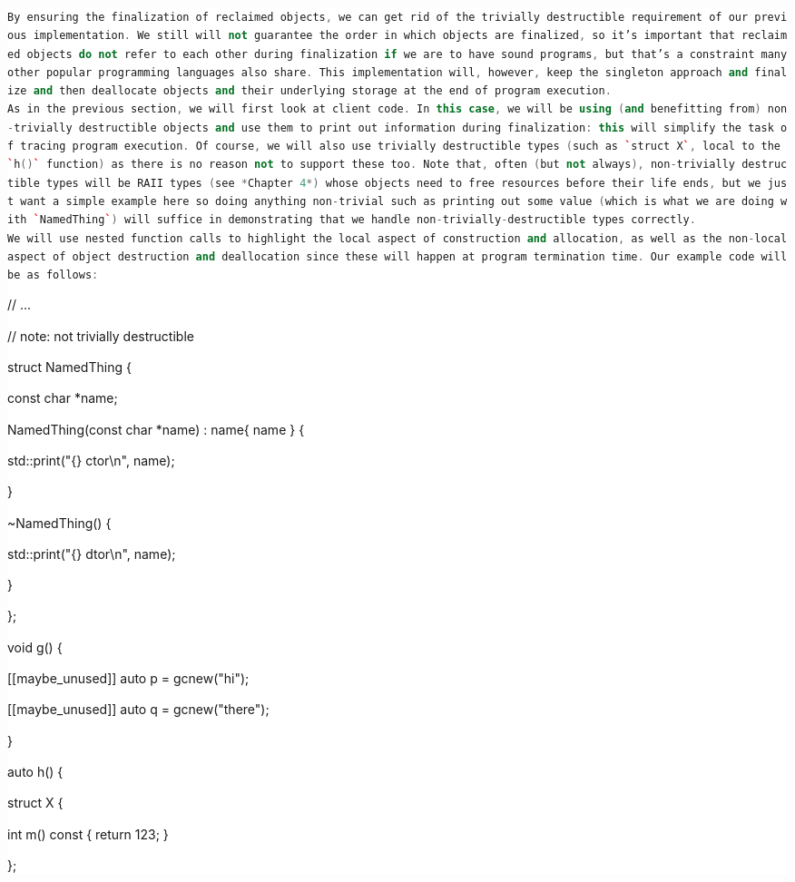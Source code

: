 ```cpp
By ensuring the finalization of reclaimed objects, we can get rid of the trivially destructible requirement of our previous implementation. We still will not guarantee the order in which objects are finalized, so it’s important that reclaimed objects do not refer to each other during finalization if we are to have sound programs, but that’s a constraint many other popular programming languages also share. This implementation will, however, keep the singleton approach and finalize and then deallocate objects and their underlying storage at the end of program execution.
As in the previous section, we will first look at client code. In this case, we will be using (and benefitting from) non-trivially destructible objects and use them to print out information during finalization: this will simplify the task of tracing program execution. Of course, we will also use trivially destructible types (such as `struct X`, local to the `h()` function) as there is no reason not to support these too. Note that, often (but not always), non-trivially destructible types will be RAII types (see *Chapter 4*) whose objects need to free resources before their life ends, but we just want a simple example here so doing anything non-trivial such as printing out some value (which is what we are doing with `NamedThing`) will suffice in demonstrating that we handle non-trivially-destructible types correctly.
We will use nested function calls to highlight the local aspect of construction and allocation, as well as the non-local aspect of object destruction and deallocation since these will happen at program termination time. Our example code will be as follows:

```

// ...

// note: not trivially destructible

struct NamedThing {

const char *name;

NamedThing(const char *name) : name{ name } {

std::print("{} ctor\n", name);

}

~NamedThing() {

std::print("{} dtor\n", name);

}

};

void g() {

[[maybe_unused]] auto p = gcnew<NamedThing>("hi");

[[maybe_unused]] auto q = gcnew<NamedThing>("there");

}

auto h() {

struct X {

int m() const { return 123; }

};
